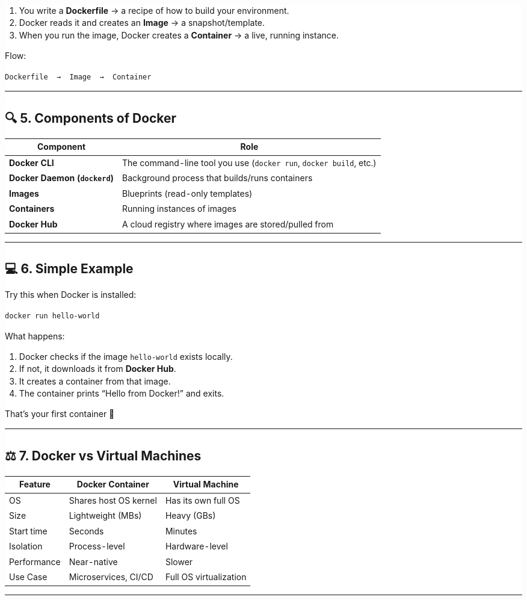 1. You write a **Dockerfile** → a recipe of how to build your environment.
2. Docker reads it and creates an **Image** → a snapshot/template.
3. When you run the image, Docker creates a **Container** → a live, running instance.

Flow:

```
Dockerfile  →  Image  →  Container
```

---

## 🔍 5. Components of Docker

| Component                     | Role                                                               |
| ----------------------------- | ------------------------------------------------------------------ |
| **Docker CLI**                | The command-line tool you use (`docker run`, `docker build`, etc.) |
| **Docker Daemon (`dockerd`)** | Background process that builds/runs containers                     |
| **Images**                    | Blueprints (read-only templates)                                   |
| **Containers**                | Running instances of images                                        |
| **Docker Hub**                | A cloud registry where images are stored/pulled from               |

---

## 💻 6. Simple Example

Try this when Docker is installed:

```bash
docker run hello-world
```

What happens:

1. Docker checks if the image `hello-world` exists locally.
2. If not, it downloads it from **Docker Hub**.
3. It creates a container from that image.
4. The container prints “Hello from Docker!” and exits.

That’s your first container 🎉

---

## ⚖️ 7. Docker vs Virtual Machines

| Feature     | Docker Container      | Virtual Machine        |
| ----------- | --------------------- | ---------------------- |
| OS          | Shares host OS kernel | Has its own full OS    |
| Size        | Lightweight (MBs)     | Heavy (GBs)            |
| Start time  | Seconds               | Minutes                |
| Isolation   | Process-level         | Hardware-level         |
| Performance | Near-native           | Slower                 |
| Use Case    | Microservices, CI/CD  | Full OS virtualization |

---